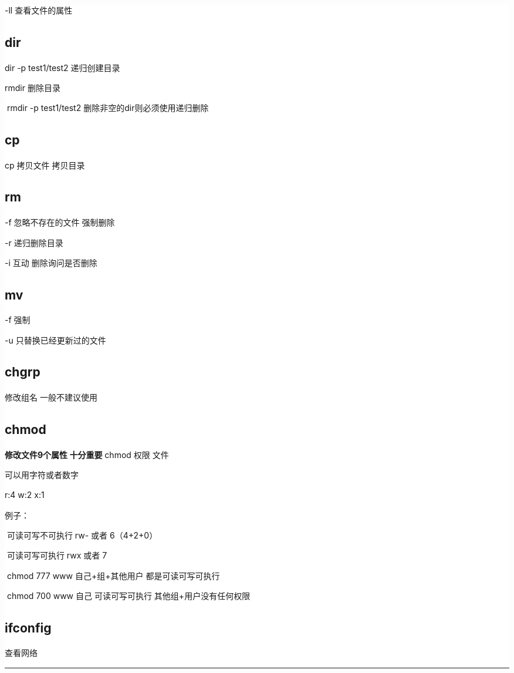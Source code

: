 -ll 查看文件的属性

## dir

dir -p test1/test2 递归创建目录

rmdir 删除目录 

​	rmdir -p test1/test2 删除非空的dir则必须使用递归删除

## cp

cp 拷贝文件 拷贝目录

## rm

-f 忽略不存在的文件 强制删除

-r 递归删除目录

-i 互动 删除询问是否删除

## mv

-f 强制

-u 只替换已经更新过的文件

## chgrp 

修改组名 一般不建议使用

## chmod 

**修改文件9个属性 十分重要** chmod 权限 文件

可以用字符或者数字

r:4 w:2 x:1

例子：

​	可读可写不可执行 rw-  或者 6（4+2+0）

​	可读可写可执行  rwx 或者 7

​	chmod 777 www 自己+组+其他用户 都是可读可写可执行

​	chmod 700 www 自己 可读可写可执行 其他组+用户没有任何权限

## ifconfig 

查看网络

---
